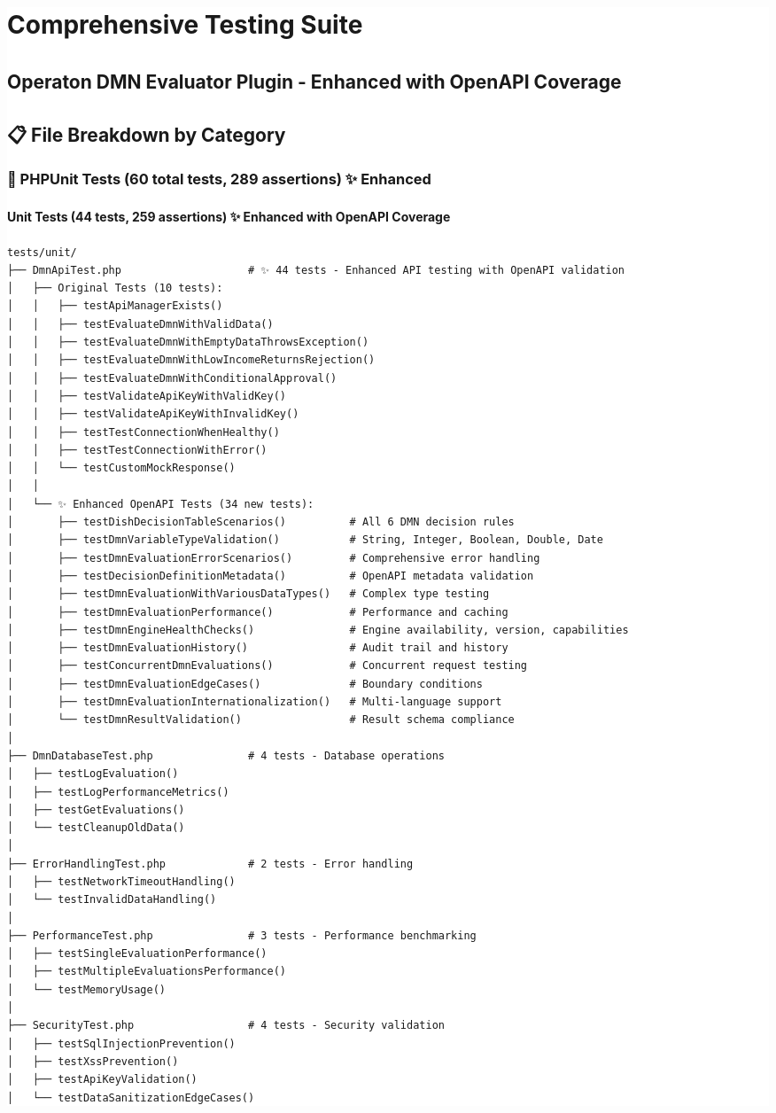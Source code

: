 # Comprehensive Testing Suite
## Operaton DMN Evaluator Plugin - Enhanced with OpenAPI Coverage

## 📋 **File Breakdown by Category**

### **🧪 PHPUnit Tests (60 total tests, 289 assertions) ✨ Enhanced**

#### **Unit Tests (44 tests, 259 assertions) ✨ Enhanced with OpenAPI Coverage**
```
tests/unit/
├── DmnApiTest.php                    # ✨ 44 tests - Enhanced API testing with OpenAPI validation
│   ├── Original Tests (10 tests):
│   │   ├── testApiManagerExists()
│   │   ├── testEvaluateDmnWithValidData()
│   │   ├── testEvaluateDmnWithEmptyDataThrowsException()
│   │   ├── testEvaluateDmnWithLowIncomeReturnsRejection()
│   │   ├── testEvaluateDmnWithConditionalApproval()
│   │   ├── testValidateApiKeyWithValidKey()
│   │   ├── testValidateApiKeyWithInvalidKey()
│   │   ├── testTestConnectionWhenHealthy()
│   │   ├── testTestConnectionWithError()
│   │   └── testCustomMockResponse()
│   │
│   └── ✨ Enhanced OpenAPI Tests (34 new tests):
│       ├── testDishDecisionTableScenarios()          # All 6 DMN decision rules
│       ├── testDmnVariableTypeValidation()           # String, Integer, Boolean, Double, Date
│       ├── testDmnEvaluationErrorScenarios()         # Comprehensive error handling
│       ├── testDecisionDefinitionMetadata()          # OpenAPI metadata validation
│       ├── testDmnEvaluationWithVariousDataTypes()   # Complex type testing
│       ├── testDmnEvaluationPerformance()            # Performance and caching
│       ├── testDmnEngineHealthChecks()               # Engine availability, version, capabilities
│       ├── testDmnEvaluationHistory()                # Audit trail and history
│       ├── testConcurrentDmnEvaluations()            # Concurrent request testing
│       ├── testDmnEvaluationEdgeCases()              # Boundary conditions
│       ├── testDmnEvaluationInternationalization()   # Multi-language support
│       └── testDmnResultValidation()                 # Result schema compliance
│
├── DmnDatabaseTest.php               # 4 tests - Database operations
│   ├── testLogEvaluation()
│   ├── testLogPerformanceMetrics()
│   ├── testGetEvaluations()
│   └── testCleanupOldData()
│
├── ErrorHandlingTest.php             # 2 tests - Error handling
│   ├── testNetworkTimeoutHandling()
│   └── testInvalidDataHandling()
│
├── PerformanceTest.php               # 3 tests - Performance benchmarking
│   ├── testSingleEvaluationPerformance()
│   ├── testMultipleEvaluationsPerformance()
│   └── testMemoryUsage()
│
├── SecurityTest.php                  # 4 tests - Security validation
│   ├── testSqlInjectionPrevention()
│   ├── testXssPrevention()
│   ├── testApiKeyValidation()
│   └── testDataSanitizationEdgeCases()
```